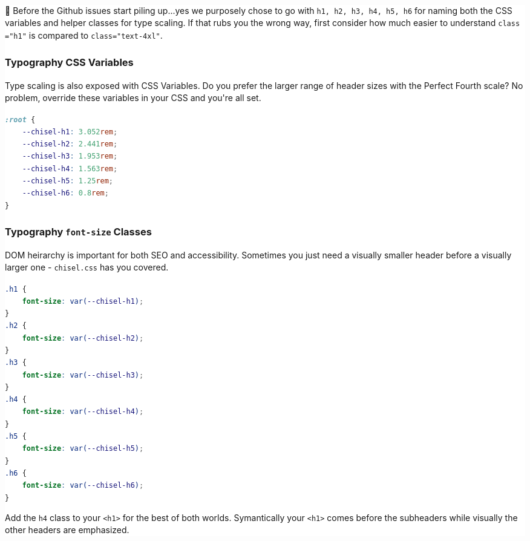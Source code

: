 :rotating_light: Before the Github issues start piling up...yes we purposely chose to go with `h1, h2, h3, h4, h5, h6` for naming both the CSS variables and helper classes for type scaling. If that rubs you the wrong way, first consider how much easier to understand `class="h1"` is compared to `class="text-4xl"`.

### Typography CSS Variables

Type scaling is also exposed with CSS Variables. Do you prefer the larger range of header sizes with the Perfect Fourth scale? No problem, override these variables in your CSS and you're all set.

```css
:root {
    --chisel-h1: 3.052rem;
    --chisel-h2: 2.441rem;
    --chisel-h3: 1.953rem;
    --chisel-h4: 1.563rem;
    --chisel-h5: 1.25rem;
    --chisel-h6: 0.8rem;
}
```

### Typography `font-size` Classes

DOM heirarchy is important for both SEO and accessibility. Sometimes you just need a visually smaller header before a visually larger one - `chisel.css` has you covered.

```css
.h1 {
    font-size: var(--chisel-h1);
}
.h2 {
    font-size: var(--chisel-h2);
}
.h3 {
    font-size: var(--chisel-h3);
}
.h4 {
    font-size: var(--chisel-h4);
}
.h5 {
    font-size: var(--chisel-h5);
}
.h6 {
    font-size: var(--chisel-h6);
}
```

Add the `h4` class to your `<h1>` for the best of both worlds. Symantically your `<h1>` comes before the subheaders while visually the other headers are emphasized.
